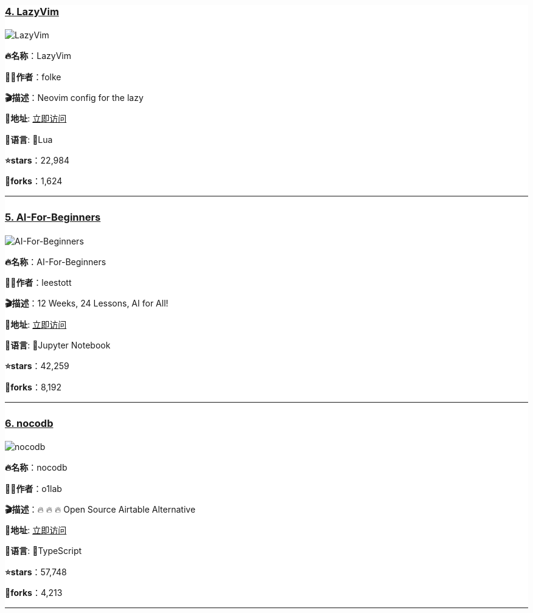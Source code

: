 
### [4. LazyVim](https://github.com//LazyVim/LazyVim) 

![LazyVim](https://s0.wp.com/mshots/v1/https://github.com//LazyVim/LazyVim?w=600&h=450) 

**🔥名称**：LazyVim 

**🧑‍💻作者**：folke 

**🎬描述**：Neovim config for the lazy 

**🔗地址**: [立即访问](https://github.com//LazyVim/LazyVim) 

**👀语言**: 🔺Lua 

**⭐stars**：22,984 

**📍forks**：1,624 

--- 

### [5. AI-For-Beginners](https://github.com//microsoft/AI-For-Beginners) 

![AI-For-Beginners](https://s0.wp.com/mshots/v1/https://github.com//microsoft/AI-For-Beginners?w=600&h=450) 

**🔥名称**：AI-For-Beginners 

**🧑‍💻作者**：leestott 

**🎬描述**：12 Weeks, 24 Lessons, AI for All! 

**🔗地址**: [立即访问](https://github.com//microsoft/AI-For-Beginners) 

**👀语言**: 🔺Jupyter Notebook 

**⭐stars**：42,259 

**📍forks**：8,192 

--- 

### [6. nocodb](https://github.com//nocodb/nocodb) 

![nocodb](https://s0.wp.com/mshots/v1/https://github.com//nocodb/nocodb?w=600&h=450) 

**🔥名称**：nocodb 

**🧑‍💻作者**：o1lab 

**🎬描述**：🔥 🔥 🔥 Open Source Airtable Alternative 

**🔗地址**: [立即访问](https://github.com//nocodb/nocodb) 

**👀语言**: 🔺TypeScript 

**⭐stars**：57,748 

**📍forks**：4,213 

--- 